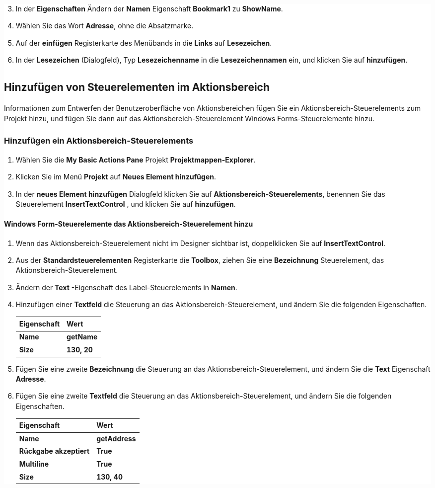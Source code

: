 3.  In der **Eigenschaften** Ändern der **Namen** Eigenschaft **Bookmark1** zu **ShowName**.  
  
4.  Wählen Sie das Wort **Adresse**, ohne die Absatzmarke.  
  
5.  Auf der **einfügen** Registerkarte des Menübands in die **Links** auf **Lesezeichen**.  
  
6.  In der **Lesezeichen** (Dialogfeld), Typ **Lesezeichenname** in die **Lesezeichennamen** ein, und klicken Sie auf **hinzufügen**.  
  
## <a name="add-controls-to-the-actions-pane"></a>Hinzufügen von Steuerelementen im Aktionsbereich  
 Informationen zum Entwerfen der Benutzeroberfläche von Aktionsbereichen fügen Sie ein Aktionsbereich-Steuerelements zum Projekt hinzu, und fügen Sie dann auf das Aktionsbereich-Steuerelement Windows Forms-Steuerelemente hinzu.  
  
### <a name="to-add-an-actions-pane-control"></a>Hinzufügen ein Aktionsbereich-Steuerelements  
  
1.  Wählen Sie die **My Basic Actions Pane** Projekt **Projektmappen-Explorer**.  
  
2.  Klicken Sie im Menü **Projekt** auf **Neues Element hinzufügen**.  
  
3.  In der **neues Element hinzufügen** Dialogfeld klicken Sie auf **Aktionsbereich-Steuerelements**, benennen Sie das Steuerelement **InsertTextControl** , und klicken Sie auf **hinzufügen**.  
  
#### <a name="to-add-windows-form-controls-to-the-actions-pane-control"></a>Windows Form-Steuerelemente das Aktionsbereich-Steuerelement hinzu  
  
1.  Wenn das Aktionsbereich-Steuerelement nicht im Designer sichtbar ist, doppelklicken Sie auf **InsertTextControl**.  
  
2.  Aus der **Standardsteuerelementen** Registerkarte die **Toolbox**, ziehen Sie eine **Bezeichnung** Steuerelement, das Aktionsbereich-Steuerelement.  
  
3.  Ändern der **Text** -Eigenschaft des Label-Steuerelements in **Namen**.  
  
4.  Hinzufügen einer **Textfeld** die Steuerung an das Aktionsbereich-Steuerelement, und ändern Sie die folgenden Eigenschaften.  
  
    |Eigenschaft|Wert|  
    |--------------|-----------|  
    |**Name**|**getName**|  
    |**Size**|**130, 20**|  
  
5.  Fügen Sie eine zweite **Bezeichnung** die Steuerung an das Aktionsbereich-Steuerelement, und ändern Sie die **Text** Eigenschaft **Adresse**.  
  
6.  Fügen Sie eine zweite **Textfeld** die Steuerung an das Aktionsbereich-Steuerelement, und ändern Sie die folgenden Eigenschaften.  
  
    |Eigenschaft|Wert|  
    |--------------|-----------|  
    |**Name**|**getAddress**|  
    |**Rückgabe akzeptiert**|**True**|  
    |**Multiline**|**True**|  
    |**Size**|**130, 40**|  
  